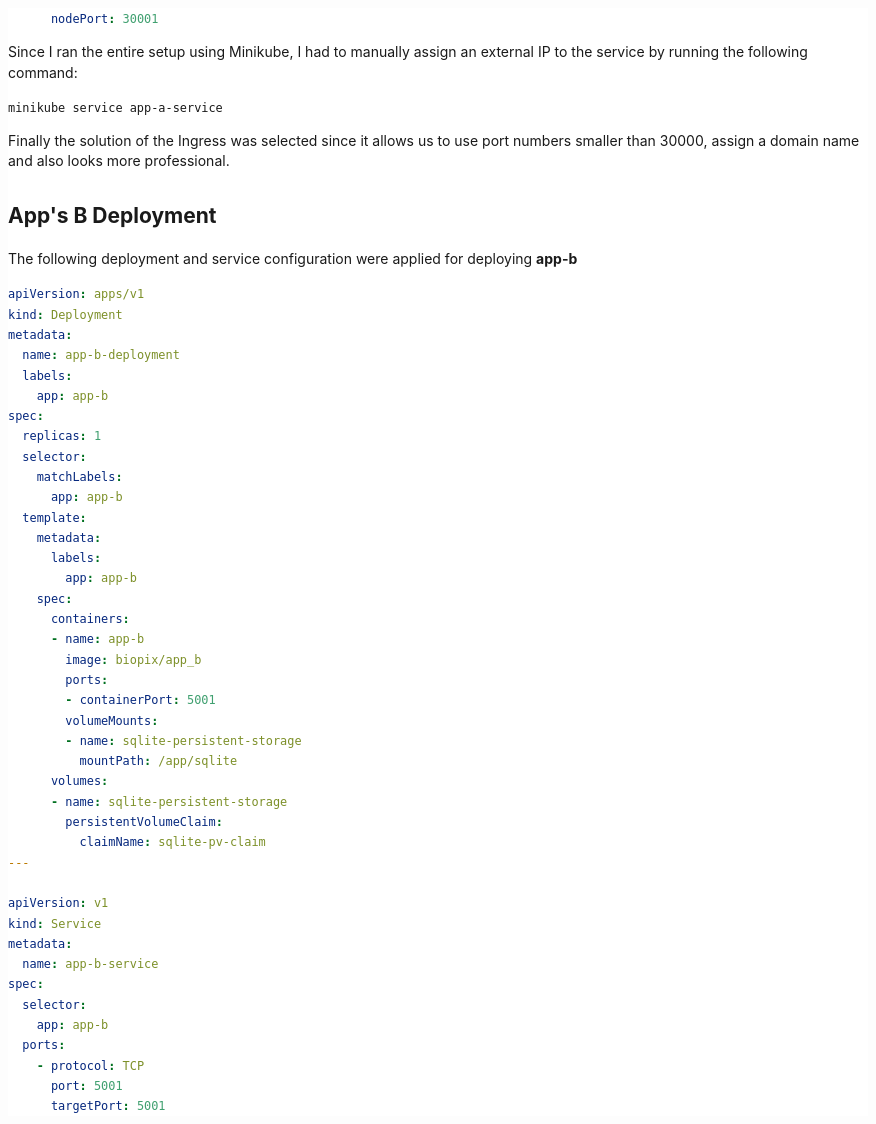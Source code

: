 ```yaml
      nodePort: 30001
```

Since I ran the entire setup using Minikube, I had to manually assign an external IP to the service by running the following command:

```shell
minikube service app-a-service
```

Finally the solution of the Ingress was selected since it allows us to use port numbers smaller than 30000, assign a domain name and also looks more professional.

## App's B Deployment

The following deployment and service configuration were applied for deploying **app-b**

```yaml
apiVersion: apps/v1
kind: Deployment
metadata:
  name: app-b-deployment
  labels:
    app: app-b
spec:
  replicas: 1
  selector:
    matchLabels:
      app: app-b
  template:
    metadata:
      labels:
        app: app-b
    spec:
      containers:
      - name: app-b
        image: biopix/app_b
        ports:
        - containerPort: 5001
        volumeMounts:
        - name: sqlite-persistent-storage
          mountPath: /app/sqlite
      volumes:
      - name: sqlite-persistent-storage
        persistentVolumeClaim:
          claimName: sqlite-pv-claim
---

apiVersion: v1
kind: Service
metadata:
  name: app-b-service
spec:
  selector:
    app: app-b
  ports:
    - protocol: TCP
      port: 5001
      targetPort: 5001
```
